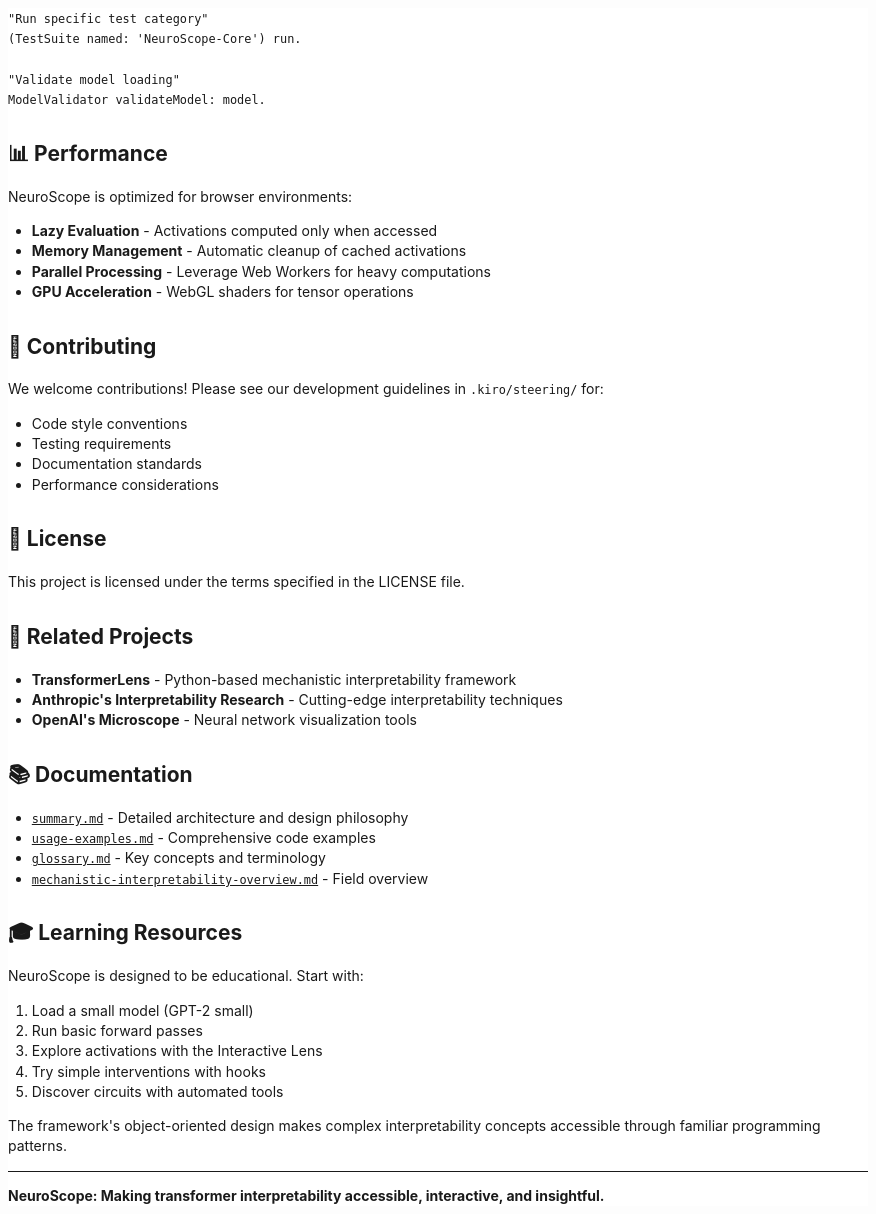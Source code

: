 ```smalltalk
"Run specific test category"
(TestSuite named: 'NeuroScope-Core') run.

"Validate model loading"
ModelValidator validateModel: model.
```

## 📊 Performance

NeuroScope is optimized for browser environments:

- **Lazy Evaluation** - Activations computed only when accessed
- **Memory Management** - Automatic cleanup of cached activations
- **Parallel Processing** - Leverage Web Workers for heavy computations
- **GPU Acceleration** - WebGL shaders for tensor operations

## 🤝 Contributing

We welcome contributions! Please see our development guidelines in `.kiro/steering/` for:

- Code style conventions
- Testing requirements
- Documentation standards
- Performance considerations

## 📄 License

This project is licensed under the terms specified in the LICENSE file.

## 🔗 Related Projects

- **TransformerLens** - Python-based mechanistic interpretability framework
- **Anthropic's Interpretability Research** - Cutting-edge interpretability techniques
- **OpenAI's Microscope** - Neural network visualization tools

## 📚 Documentation

- [`summary.md`](summary.md) - Detailed architecture and design philosophy
- [`usage-examples.md`](usage-examples.md) - Comprehensive code examples
- [`glossary.md`](glossary.md) - Key concepts and terminology
- [`mechanistic-interpretability-overview.md`](mechanistic-interpretability-overview.md) - Field overview

## 🎓 Learning Resources

NeuroScope is designed to be educational. Start with:

1. Load a small model (GPT-2 small)
2. Run basic forward passes
3. Explore activations with the Interactive Lens
4. Try simple interventions with hooks
5. Discover circuits with automated tools

The framework's object-oriented design makes complex interpretability concepts accessible through familiar programming patterns.

---

**NeuroScope: Making transformer interpretability accessible, interactive, and insightful.**
